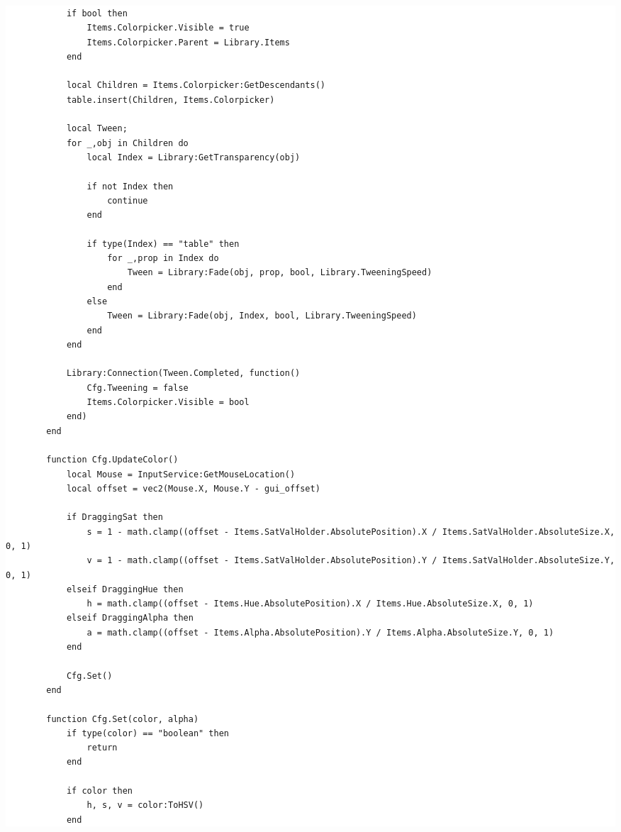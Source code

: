                 if bool then 
                    Items.Colorpicker.Visible = true
                    Items.Colorpicker.Parent = Library.Items
                end

                local Children = Items.Colorpicker:GetDescendants()
                table.insert(Children, Items.Colorpicker)

                local Tween;
                for _,obj in Children do
                    local Index = Library:GetTransparency(obj)

                    if not Index then 
                        continue 
                    end

                    if type(Index) == "table" then
                        for _,prop in Index do
                            Tween = Library:Fade(obj, prop, bool, Library.TweeningSpeed)
                        end
                    else
                        Tween = Library:Fade(obj, Index, bool, Library.TweeningSpeed)
                    end
                end

                Library:Connection(Tween.Completed, function()
                    Cfg.Tweening = false
                    Items.Colorpicker.Visible = bool
                end)
            end

            function Cfg.UpdateColor() 
                local Mouse = InputService:GetMouseLocation()
                local offset = vec2(Mouse.X, Mouse.Y - gui_offset) 
                
                if DraggingSat then	
                    s = 1 - math.clamp((offset - Items.SatValHolder.AbsolutePosition).X / Items.SatValHolder.AbsoluteSize.X, 0, 1)
                    v = 1 - math.clamp((offset - Items.SatValHolder.AbsolutePosition).Y / Items.SatValHolder.AbsoluteSize.Y, 0, 1)
                elseif DraggingHue then
                    h = math.clamp((offset - Items.Hue.AbsolutePosition).X / Items.Hue.AbsoluteSize.X, 0, 1)
                elseif DraggingAlpha then
                    a = math.clamp((offset - Items.Alpha.AbsolutePosition).Y / Items.Alpha.AbsoluteSize.Y, 0, 1)
                end

                Cfg.Set()
            end
            
            function Cfg.Set(color, alpha)
                if type(color) == "boolean" then 
                    return
                end 

                if color then 
                    h, s, v = color:ToHSV()
                end
                